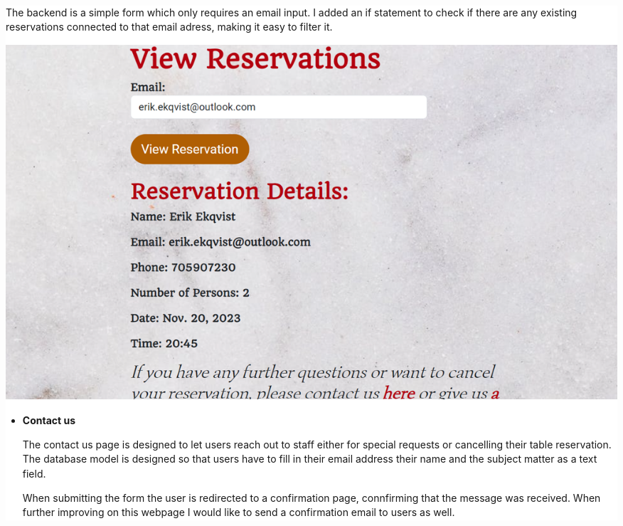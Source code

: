   The backend is a simple form which only requires an email input. I added an if statement to check if there are any existing reservations connected to that email adress, making it easy to filter it.

  ![View Reservation](/static/assets/images/view-reservation.png) 

- __Contact us__

  The contact us page is designed to let users reach out to staff either for special requests or cancelling their table reservation. The database model is designed so that users have to fill in their email address their name and the subject matter as a text field.

  When submitting the form the user is redirected to a confirmation page, connfirming that the message was received. When further improving on this webpage I would like to send a confirmation email to users as well.
